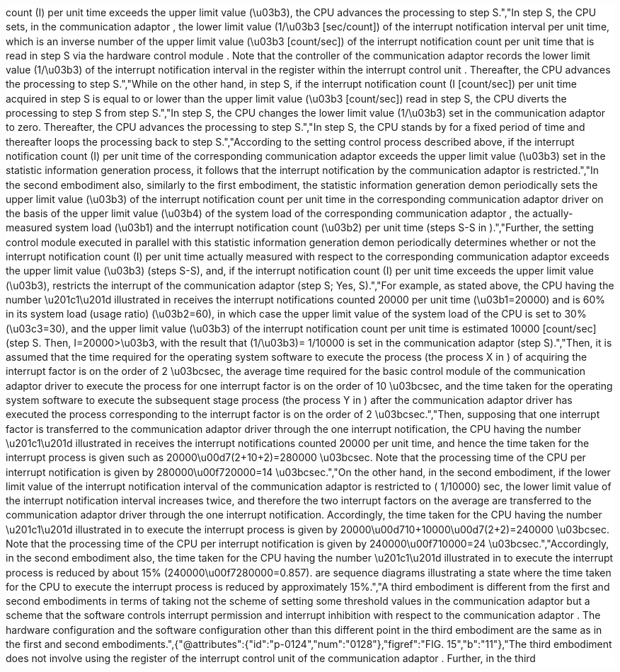 count (I) per unit time exceeds the upper limit value (\u03b3), the CPU  advances the processing to step S.","In step S, the CPU  sets, in the communication adaptor , the lower limit value (1\/\u03b3 [sec\/count]) of the interrupt notification interval per unit time, which is an inverse number of the upper limit value (\u03b3 [count\/sec]) of the interrupt notification count per unit time that is read in step S via the hardware control module . Note that the controller of the communication adaptor  records the lower limit value (1\/\u03b3) of the interrupt notification interval in the register within the interrupt control unit . Thereafter, the CPU  advances the processing to step S.","While on the other hand, in step S, if the interrupt notification count (I [count\/sec]) per unit time acquired in step S is equal to or lower than the upper limit value (\u03b3 [count\/sec]) read in step S, the CPU  diverts the processing to step S from step S.","In step S, the CPU  changes the lower limit value (1\/\u03b3) set in the communication adaptor  to zero. Thereafter, the CPU  advances the processing to step S.","In step S, the CPU  stands by for a fixed period of time and thereafter loops the processing back to step S.","According to the setting control process described above, if the interrupt notification count (I) per unit time of the corresponding communication adaptor  exceeds the upper limit value (\u03b3) set in the statistic information generation process, it follows that the interrupt notification by the communication adaptor  is restricted.","In the second embodiment also, similarly to the first embodiment, the statistic information generation demon periodically sets the upper limit value (\u03b3) of the interrupt notification count per unit time in the corresponding communication adaptor driver on the basis of the upper limit value (\u03b4) of the system load of the corresponding communication adaptor , the actually-measured system load (\u03b1) and the interrupt notification count (\u03b2) per unit time (steps S-S in ).","Further, the setting control module  executed in parallel with this statistic information generation demon periodically determines whether or not the interrupt notification count (I) per unit time actually measured with respect to the corresponding communication adaptor  exceeds the upper limit value (\u03b3) (steps S-S), and, if the interrupt notification count (I) per unit time exceeds the upper limit value (\u03b3), restricts the interrupt of the communication adaptor  (step S; Yes, S).","For example, as stated above, the CPU  having the number \u201c1\u201d illustrated in  receives the interrupt notifications counted 20000 per unit time (\u03b1=20000) and is 60% in its system load (usage ratio) (\u03b2=60), in which case the upper limit value of the system load of the CPU  is set to 30% (\u03c3=30), and the upper limit value (\u03b3) of the interrupt notification count per unit time is estimated 10000 [count\/sec] (step S. Then, I=20000>\u03b3, with the result that (1\/\u03b3)= 1\/10000 is set in the communication adaptor  (step S).","Then, it is assumed that the time required for the operating system software to execute the process (the process X in ) of acquiring the interrupt factor is on the order of 2 \u03bcsec, the average time required for the basic control module  of the communication adaptor driver to execute the process for one interrupt factor is on the order of 10 \u03bcsec, and the time taken for the operating system software to execute the subsequent stage process (the process Y in ) after the communication adaptor driver has executed the process corresponding to the interrupt factor is on the order of 2 \u03bcsec.","Then, supposing that one interrupt factor is transferred to the communication adaptor driver through the one interrupt notification, the CPU  having the number \u201c1\u201d illustrated in  receives the interrupt notifications counted 20000 per unit time, and hence the time taken for the interrupt process is given such as 20000\u00d7(2+10+2)=280000 \u03bcsec. Note that the processing time of the CPU  per interrupt notification is given by 280000\u00f720000=14 \u03bcsec.","On the other hand, in the second embodiment, if the lower limit value of the interrupt notification interval of the communication adaptor  is restricted to ( 1\/10000) sec, the lower limit value of the interrupt notification interval increases twice, and therefore the two interrupt factors on the average are transferred to the communication adaptor driver through the one interrupt notification. Accordingly, the time taken for the CPU  having the number \u201c1\u201d illustrated in  to execute the interrupt process is given by 20000\u00d710+10000\u00d7(2+2)=240000 \u03bcsec. Note that the processing time of the CPU  per interrupt notification is given by 240000\u00f710000=24 \u03bcsec.","Accordingly, in the second embodiment also, the time taken for the CPU  having the number \u201c1\u201d illustrated in  to execute the interrupt process is reduced by about 15% (240000\u00f7280000=0.857).  are sequence diagrams illustrating a state where the time taken for the CPU  to execute the interrupt process is reduced by approximately 15%.","A third embodiment is different from the first and second embodiments in terms of taking not the scheme of setting some threshold values in the communication adaptor  but a scheme that the software controls interrupt permission and interrupt inhibition with respect to the communication adaptor . The hardware configuration and the software configuration other than this different point in the third embodiment are the same as in the first and second embodiments.",{"@attributes":{"id":"p-0124","num":"0128"},"figref":"FIG. 15","b":"11"},"The third embodiment does not involve using the register of the interrupt control unit  of the communication adaptor . Further, in the third